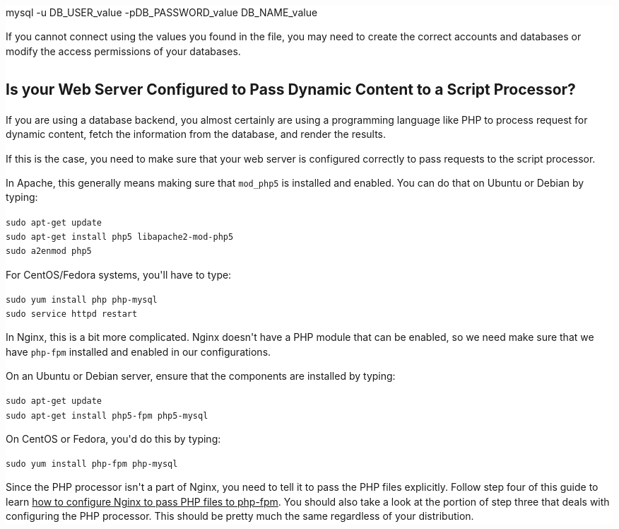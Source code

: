 mysql -u DB\_USER\_value -pDB\_PASSWORD\_value DB\_NAME\_value

If you cannot connect using the values you found in the file, you may need to create the correct accounts and databases or modify the access permissions of your databases.

## Is your Web Server Configured to Pass Dynamic Content to a Script Processor?

If you are using a database backend, you almost certainly are using a programming language like PHP to process request for dynamic content, fetch the information from the database, and render the results.

If this is the case, you need to make sure that your web server is configured correctly to pass requests to the script processor.

In Apache, this generally means making sure that  `mod_php5`  is installed and enabled. You can do that on Ubuntu or Debian by typing:

```
sudo apt-get update
sudo apt-get install php5 libapache2-mod-php5
sudo a2enmod php5

```

For CentOS/Fedora systems, you'll have to type:

```
sudo yum install php php-mysql
sudo service httpd restart

```

In Nginx, this is a bit more complicated. Nginx doesn't have a PHP module that can be enabled, so we need make sure that we have  `php-fpm`  installed and enabled in our configurations.

On an Ubuntu or Debian server, ensure that the components are installed by typing:

```
sudo apt-get update
sudo apt-get install php5-fpm php5-mysql

```

On CentOS or Fedora, you'd do this by typing:

```
sudo yum install php-fpm php-mysql

```

Since the PHP processor isn't a part of Nginx, you need to tell it to pass the PHP files explicitly. Follow step four of this guide to learn  [how to configure Nginx to pass PHP files to php-fpm](https://www.digitalocean.com/community/articles/how-to-install-linux-nginx-mysql-php-lemp-stack-on-ubuntu-14-04#StepFour%E2%80%94ConfigureNginxtoUseourPHPProcessor). You should also take a look at the portion of step three that deals with configuring the PHP processor. This should be pretty much the same regardless of your distribution.
